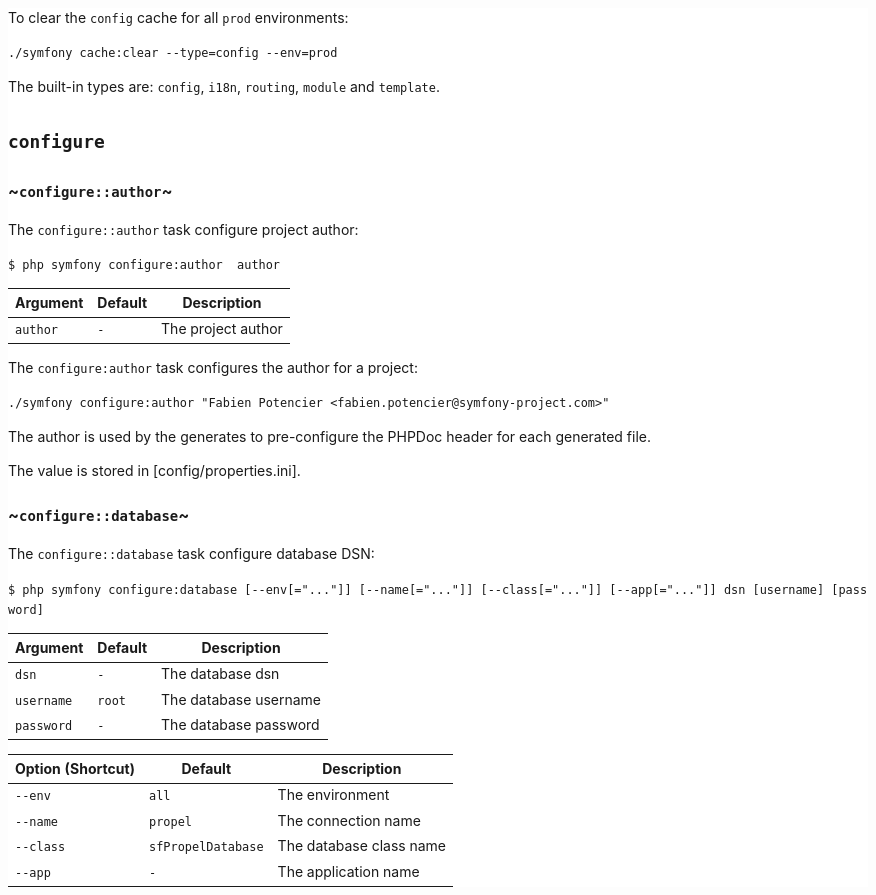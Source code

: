 To clear the `config` cache for all `prod` environments:

    ./symfony cache:clear --type=config --env=prod

The built-in types are: `config`, `i18n`, `routing`, `module`
and `template`.


`configure`
-----------

### ~`configure::author`~

The `configure::author` task configure project author:

    $ php symfony configure:author  author



| Argument | Default | Description
| -------- | ------- | -----------
| `author` | `-` | The project author




The `configure:author` task configures the author for a project:

    ./symfony configure:author "Fabien Potencier <fabien.potencier@symfony-project.com>"

The author is used by the generates to pre-configure the PHPDoc header for each generated file.

The value is stored in [config/properties.ini].

### ~`configure::database`~

The `configure::database` task configure database DSN:

    $ php symfony configure:database [--env[="..."]] [--name[="..."]] [--class[="..."]] [--app[="..."]] dsn [username] [password]



| Argument | Default | Description
| -------- | ------- | -----------
| `dsn` | `-` | The database dsn
| `username` | `root` | The database username
| `password` | `-` | The database password


| Option (Shortcut) | Default | Description
| ----------------- | ------- | -----------
| `--env` | `all` | The environment
| `--name` | `propel` | The connection name
| `--class` | `sfPropelDatabase` | The database class name
| `--app` | `-` | The application name
